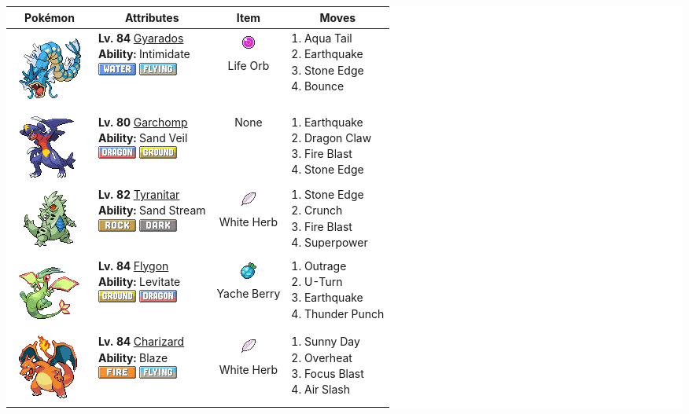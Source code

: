 | Pokémon | Attributes | Item | Moves |
|:-------:|------------|:----:|-------|
| ![Gyarados](../../assets/sprites/gyarados/front.gif "Gyarados: Once it appears, it goes on a rampage. It remains enraged until it demolishes everything around it.")| **Lv. 84** [Gyarados](../../pokemon/gyarados.md/)<br>**Ability:** <span class="tooltip" title="Lowers the foe’s Attack stat.">Intimidate</span><br>![water](../../assets/types/water.png "Water") ![flying](../../assets/types/flying.png "Flying") | ![Life Orb](../../assets/items/life_orb.png "Life Orb")<br><span class="tooltip" title="An item to be held by a Pokémon. It boosts the power of moves, but at the cost of some HP on each hit.">Life Orb</span> | 1. <span class="tooltip" title="The user attacks by swinging its tail as if it were a vicious wave in a raging storm. ">Aqua Tail</span><br>2. <span class="tooltip" title="The user sets off an earthquake that hits all the Pokémon in the battle. ">Earthquake</span><br>3. <span class="tooltip" title="The user stabs the foe with a sharpened stone. It has a high critical-hit ratio. ">Stone Edge</span><br>4. <span class="tooltip" title="The user bounces up high, then drops on the foe on the second turn. It may also paralyze the foe.">Bounce</span> |
| ![Garchomp](../../assets/sprites/garchomp/front.gif "Garchomp: Its body is covered in fine scales that reduce drag, enabling it to fly at high speeds.")| **Lv. 80** [Garchomp](../../pokemon/garchomp.md/)<br>**Ability:** <span class="tooltip" title="Boosts the Pokémon’s evasion in a sandstorm.">Sand Veil</span><br>![dragon](../../assets/types/dragon.png "Dragon") ![ground](../../assets/types/ground.png "Ground") | None | 1. <span class="tooltip" title="The user sets off an earthquake that hits all the Pokémon in the battle. ">Earthquake</span><br>2. <span class="tooltip" title="The user slashes the foe with huge, sharp claws.  ">Dragon Claw</span><br>3. <span class="tooltip" title="The foe is attacked with an intense blast of all-consuming fire. It may also leave the target with a burn.">Fire Blast</span><br>4. <span class="tooltip" title="The user stabs the foe with a sharpened stone. It has a high critical-hit ratio. ">Stone Edge</span> |
| ![Tyranitar](../../assets/sprites/tyranitar/front.gif "Tyranitar: Extremely strong, it can change the landscape. It has an insolent nature that makes it not care about others.")| **Lv. 82** [Tyranitar](../../pokemon/tyranitar.md/)<br>**Ability:** <span class="tooltip" title="The Pokémon summons a sandstorm in battle.">Sand Stream</span><br>![rock](../../assets/types/rock.png "Rock") ![dark](../../assets/types/dark.png "Dark") | ![White Herb](../../assets/items/white_herb.png "White Herb")<br><span class="tooltip" title="An item to be held by a Pokémon. It restores any lowered stat in battle. It can be used only once.">White Herb</span> | 1. <span class="tooltip" title="The user stabs the foe with a sharpened stone. It has a high critical-hit ratio. ">Stone Edge</span><br>2. <span class="tooltip" title="The user crunches up the foe with sharp fangs. It may also lower the target’s Defense stat.">Crunch</span><br>3. <span class="tooltip" title="The foe is attacked with an intense blast of all-consuming fire. It may also leave the target with a burn.">Fire Blast</span><br>4. <span class="tooltip" title="The user attacks the foe with great power. However, it also lowers the user’s Attack and Defense.">Superpower</span> |
| ![Flygon](../../assets/sprites/flygon/front.gif "Flygon: It is nicknamed “The Desert Spirit” because the flapping of its wings sounds like a woman singing.")| **Lv. 84** [Flygon](../../pokemon/flygon.md/)<br>**Ability:** <span class="tooltip" title="Gives full immunity to all Ground-type moves.">Levitate</span><br>![ground](../../assets/types/ground.png "Ground") ![dragon](../../assets/types/dragon.png "Dragon") | ![Yache Berry](../../assets/items/yache_berry.png "Yache Berry")<br><span class="tooltip" title="If held by a Pokémon, it weakens a foe’s supereffective Ice-type attack.">Yache Berry</span> | 1. <span class="tooltip" title="The user rampages and attacks for two to three turns. However, it then becomes confused.">Outrage</span><br>2. <span class="tooltip" title="After making its attack, the user rushes back to switch places with a party Pokémon in waiting.">U-Turn</span><br>3. <span class="tooltip" title="The user sets off an earthquake that hits all the Pokémon in the battle. ">Earthquake</span><br>4. <span class="tooltip" title="The foe is punched with an electrified fist. It may leave the target with paralysis.">Thunder Punch</span> |
| ![Charizard](../../assets/sprites/charizard/front.gif "Charizard: Breathing intense, hot flames, it can melt almost anything. Its breath inflicts terrible pain on enemies.")| **Lv. 84** [Charizard](../../pokemon/charizard.md/)<br>**Ability:** <span class="tooltip" title="Powers up Fire-type moves in a pinch.">Blaze</span><br>![fire](../../assets/types/fire.png "Fire") ![flying](../../assets/types/flying.png "Flying") | ![White Herb](../../assets/items/white_herb.png "White Herb")<br><span class="tooltip" title="An item to be held by a Pokémon. It restores any lowered stat in battle. It can be used only once.">White Herb</span> | 1. <span class="tooltip" title="The user intensifies the sun for five turns, powering up Fire-type moves. ">Sunny Day</span><br>2. <span class="tooltip" title="The user attacks the foe at full power. The attack’s recoil sharply reduces the user’s Sp. Atk stat.">Overheat</span><br>3. <span class="tooltip" title="The user heightens its mental focus and unleashes its power. It may also lower the target’s Sp. Def.">Focus Blast</span><br>4. <span class="tooltip" title="The user attacks with a blade of air that slices even the sky. It may also make the target flinch.">Air Slash</span> |